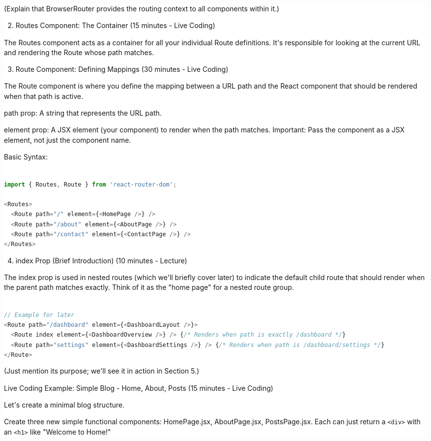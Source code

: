 ```JavaScript
```
(Explain that BrowserRouter provides the routing context to all components within it.)

2. Routes Component: The Container
(15 minutes - Live Coding)

The Routes component acts as a container for all your individual Route definitions. It's responsible for looking at the current URL and rendering the Route whose path matches.

3. Route Component: Defining Mappings
(30 minutes - Live Coding)

The Route component is where you define the mapping between a URL path and the React component that should be rendered when that path is active.

path prop: A string that represents the URL path.

element prop: A JSX element (your component) to render when the path matches. Important: Pass the component as a JSX element, not just the component name.

Basic Syntax:

```JavaScript

import { Routes, Route } from 'react-router-dom';

<Routes>
  <Route path="/" element={<HomePage />} />
  <Route path="/about" element={<AboutPage />} />
  <Route path="/contact" element={<ContactPage />} />
</Routes>
```

4. index Prop (Brief Introduction)
(10 minutes - Lecture)

The index prop is used in nested routes (which we'll briefly cover later) to indicate the default child route that should render when the parent path matches exactly. Think of it as the "home page" for a nested route group.

```JavaScript

// Example for later
<Route path="/dashboard" element={<DashboardLayout />}>
  <Route index element={<DashboardOverview />} /> {/* Renders when path is exactly /dashboard */}
  <Route path="settings" element={<DashboardSettings />} /> {/* Renders when path is /dashboard/settings */}
</Route>
```

(Just mention its purpose; we'll see it in action in Section 5.)

Live Coding Example: Simple Blog - Home, About, Posts
(15 minutes - Live Coding)

Let's create a minimal blog structure.

Create three new simple functional components: HomePage.jsx, AboutPage.jsx, PostsPage.jsx. Each can just return a ```<div>``` with an ```<h1>``` like "Welcome to Home!"
